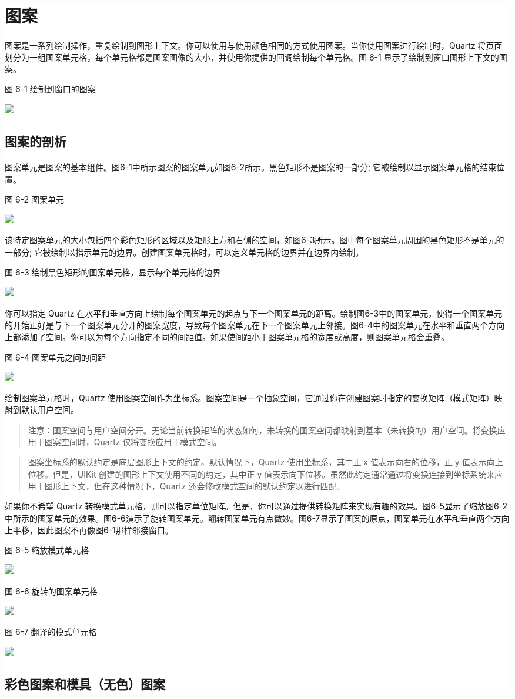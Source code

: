 # 图案

图案是一系列绘制操作，重复绘制到图形上下文。你可以使用与使用颜色相同的方式使用图案。当你使用图案进行绘制时，Quartz 将页面划分为一组图案单元格，每个单元格都是图案图像的大小，并使用你提供的回调绘制每个单元格。图 6-1 显示了绘制到窗口图形上下文的图案。

图 6-1 绘制到窗口的图案

![](https://developer.apple.com/library/archive/documentation/GraphicsImaging/Conceptual/drawingwithquartz2d/Art/patterned_window.gif)

## 图案的剖析

图案单元是图案的基本组件。图6-1中所示图案的图案单元如图6-2所示。黑色矩形不是图案的一部分; 它被绘制以显示图案单元格的结束位置。

图 6-2 图案单元

![](https://developer.apple.com/library/archive/documentation/GraphicsImaging/Conceptual/drawingwithquartz2d/Art/pattern_cell_wborder.gif)

该特定图案单元的大小包括四个彩色矩形的区域以及矩形上方和右侧的空间，如图6-3所示。图中每个图案单元周围的黑色矩形不是单元的一部分; 它被绘制以指示单元的边界。创建图案单元格时，可以定义单元格的边界并在边界内绘制。

图 6-3 绘制黑色矩形的图案单元格，显示每个单元格的边界

![](https://developer.apple.com/library/archive/documentation/GraphicsImaging/Conceptual/drawingwithquartz2d/Art/pattern_parts_1.gif)

你可以指定 Quartz 在水平和垂直方向上绘制每个图案单元的起点与下一个图案单元的距离。绘制图6-3中的图案单元，使得一个图案单元的开始正好是与下一个图案单元分开的图案宽度，导致每个图案单元在下一个图案单元上邻接。图6-4中的图案单元在水平和垂直两个方向上都添加了空间。你可以为每个方向指定不同的间距值。如果使间距小于图案单元格的宽度或高度，则图案单元格会重叠。

图 6-4 图案单元之间的间距

![](https://developer.apple.com/library/archive/documentation/GraphicsImaging/Conceptual/drawingwithquartz2d/Art/pattern_part_2.gif)

绘制图案单元格时，Quartz 使用图案空间作为坐标系。图案空间是一个抽象空间，它通过你在创建图案时指定的变换矩阵（模式矩阵）映射到默认用户空间。

> 注意：图案空间与用户空间分开。无论当前转换矩阵的状态如何，未转换的图案空间都映射到基本（未转换的）用户空间。将变换应用于图案空间时，Quartz 仅将变换应用于模式空间。

> 图案坐标系的默认约定是底层图形上下文的约定。默认情况下，Quartz 使用坐标系，其中正 x 值表示向右的位移，正 y 值表示向上位移。但是，UIKit 创建的图形上下文使用不同的约定，其中正 y 值表示向下位移。虽然此约定通常通过将变换连接到坐标系统来应用于图形上下文，但在这种情况下，Quartz 还会修改模式空间的默认约定以进行匹配。

如果你不希望 Quartz 转换模式单元格，则可以指定单位矩阵。但是，你可以通过提供转换矩阵来实现有趣的效果。图6-5显示了缩放图6-2中所示的图案单元的效果。图6-6演示了旋转图案单元。翻转图案单元有点微妙。图6-7显示了图案的原点，图案单元在水平和垂直两个方向上平移，因此图案不再像图6-1那样邻接窗口。

图 6-5 缩放模式单元格

![](https://developer.apple.com/library/archive/documentation/GraphicsImaging/Conceptual/drawingwithquartz2d/Art/pattern_halfbyonehalf.gif)

图 6-6 旋转的图案单元格

![](https://developer.apple.com/library/archive/documentation/GraphicsImaging/Conceptual/drawingwithquartz2d/Art/pattern_2PIdiv6.gif)

图 6-7 翻译的模式单元格

![](https://developer.apple.com/library/archive/documentation/GraphicsImaging/Conceptual/drawingwithquartz2d/Art/pattern_5_5_translate.gif)

## 彩色图案和模具（无色）图案
